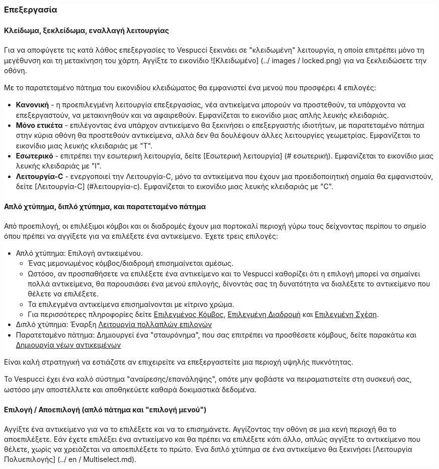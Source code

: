 ### Επεξεργασία

<a id="lock"></a>

#### Κλείδωμα, ξεκλείδωμα, εναλλαγή λειτουργίας

Για να αποφύγετε τις κατά λάθος επεξεργασίες το Vespucci ξεκινάει σε "κλειδωμένη" λειτουργία, η οποία επιτρέπει μόνο τη μεγέθυνση και τη μετακίνηση του χάρτη. Αγγίξτε το εικονίδιο ![Κλειδωμένο] (../ images / locked.png) για να ξεκλειδώσετε την οθόνη. 

Με το παρατεταμένο πάτημα του εικονιδίου κλειδώματος θα εμφανιστεί ένα μενού που προσφέρει 4 επιλογές:

* **Κανονική** - η προεπιλεγμένη λειτουργία επεξεργασίας, νέα αντικείμενα μπορούν να προστεθούν, τα υπάρχοντα να επεξεργαστούν, να μετακινηθούν και να αφαιρεθούν. Εμφανίζεται το εικονίδιο μιας απλής λευκής κλειδαριάς.
* **Μόνο ετικέτα** - επιλέγοντας ένα υπάρχον αντικείμενο θα ξεκινήσει ο επεξεργαστής ιδιοτήτων, με παρατεταμένο πάτημα στην κύρια οθόνη θα προστεθούν αντικείμενα, αλλά δεν θα δουλέψουν άλλες λειτουργίες γεωμετρίας. Εμφανίζεται το εικονίδιο μιας λευκής κλειδαριάς με "T".
* **Εσωτερικό** - επιτρέπει την εσωτερική λειτουργία, δείτε [Εσωτερική λειτουργία] (# εσωτερική). Εμφανίζεται το εικονίδιο μιας λευκής κλειδαριάς με "I".
* **Λειτουργία-C** - ενεργοποιεί την Λειτουργία-C, μόνο τα αντικείμενα που έχουν μια προειδοποιητική σημαία θα εμφανιστούν, δείτε [Λειτουργία-C] (#λειτουργία-c). Εμφανίζεται το εικονίδιο μιας λευκής κλειδαριάς με "C".

#### Απλό χτύπημα, διπλό χτύπημα, και παρατεταμένο πάτημα

Από προεπιλογή, οι επιλέξιμοι κόμβοι και οι διαδρομές έχουν μια πορτοκαλί περιοχή γύρω τους δείχνοντας περίπου το σημείο όπου πρέπει να αγγίξετε για να επιλέξετε ένα αντικείμενο. Έχετε τρεις επιλογές:

* Απλό χτύπημα: Επιλογή αντικειμένου. 
   * Ένας μεμονωμένος κόμβος/διαδρομή επισημαίνεται αμέσως. 
   * Ωστόσο, αν προσπαθήσετε να επιλέξετε ένα αντικείμενο και το Vespucci καθορίζει ότι η επιλογή μπορεί να σημαίνει πολλά αντικείμενα, θα παρουσιάσει ένα μενού επιλογής, δίνοντάς σας τη δυνατότητα να διαλέξετε το αντικείμενο που θέλετε να επιλέξετε. 
    * Τα επιλεγμένα αντικείμενα επισημαίνονται με κίτρινο χρώμα. 
    * Για περισσότερες πληροφορίες δείτε [Επιλεγμένος Κόμβος](Node%20selected.md), [Επιλεγμένη Διαδρομή](Way%20selected.md) και [Επιλεγμένη Σχέση](Relation%20selected.md). 
* Διπλό χτύπημα: Έναρξη [Λειτουργία πολλαπλών επιλογών](Multiselect.md) 
* Παρατεταμένο πάτημα: Δημιουργεί ένα "σταυρόνημα", που σας επιτρέπει να προσθέσετε κόμβους, δείτε παρακάτω και [Δημιουργία νέων αντικειμένων](Creating%20new%20objects.md)

Είναι καλή στρατηγική να εστιάζστε αν επιχειρείτε να επεξεργαστείτε μια περιοχή υψηλής πυκνότητας.

Το Vespucci έχει ένα καλό σύστημα "αναίρεσης/επανάληψης", οπότε μην φοβάστε να πειραματιστείτε στη συσκευή σας, ωστόσο μην αποστέλλετε και αποθηκεύετε καθαρά δοκιμαστικά δεδομένα.

#### Επιλογή / Αποεπιλογή (απλό πάτημα και "επιλογή μενού")

Αγγίξτε ένα αντικείμενο για να το επιλέξετε και να το επισημάνετε. Αγγίζοντας την οθόνη σε μια κενή περιοχή θα το αποεπιλέξετε. Εάν έχετε επιλέξει ένα αντικείμενο και θα πρέπει να επιλέξετε κάτι άλλο, απλώς αγγίξτε το αντικείμενο που θέλετε, χωρίς να χρειάζεται να αποεπιλέξετε το πρώτο. Ένα διπλό χτύπημα σε ένα αντικείμενο θα ξεκινήσει [Λειτουργία Πολυεπιλογής] (../ en / Multiselect.md).
